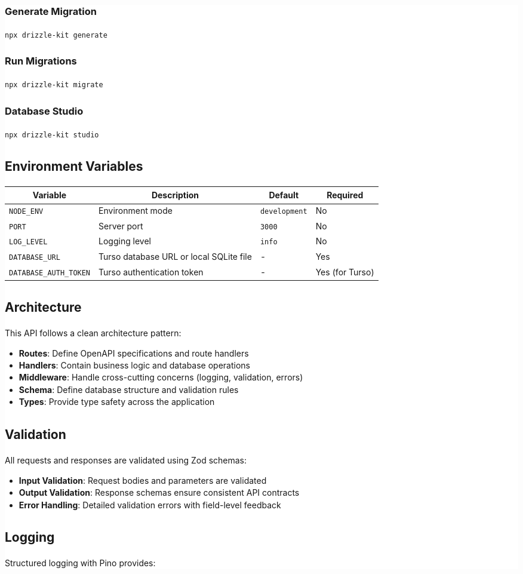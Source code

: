 ### Generate Migration

```bash
npx drizzle-kit generate
```

### Run Migrations

```bash
npx drizzle-kit migrate
```

### Database Studio

```bash
npx drizzle-kit studio
```

## Environment Variables

| Variable              | Description                             | Default       | Required        |
| --------------------- | --------------------------------------- | ------------- | --------------- |
| `NODE_ENV`            | Environment mode                        | `development` | No              |
| `PORT`                | Server port                             | `3000`        | No              |
| `LOG_LEVEL`           | Logging level                           | `info`        | No              |
| `DATABASE_URL`        | Turso database URL or local SQLite file | -             | Yes             |
| `DATABASE_AUTH_TOKEN` | Turso authentication token              | -             | Yes (for Turso) |

## Architecture

This API follows a clean architecture pattern:

- **Routes**: Define OpenAPI specifications and route handlers
- **Handlers**: Contain business logic and database operations
- **Middleware**: Handle cross-cutting concerns (logging, validation, errors)
- **Schema**: Define database structure and validation rules
- **Types**: Provide type safety across the application

## Validation

All requests and responses are validated using Zod schemas:

- **Input Validation**: Request bodies and parameters are validated
- **Output Validation**: Response schemas ensure consistent API contracts
- **Error Handling**: Detailed validation errors with field-level feedback

## Logging

Structured logging with Pino provides:
